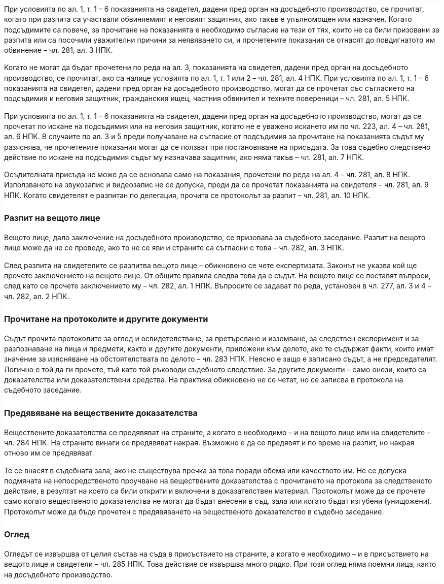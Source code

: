 При условията по ал. 1, т. 1 – 6 показанията на свидетел, дадени пред орган на досъдебното производство, се прочитат, когато при разпита са участвали обвиняемият и неговият защитник, ако такъв е упълномощен или назначен. Когато подсъдимите са повече, за прочитане на показанията е необходимо съгласие на тези от тях, които не са били призовани за разпита или са посочили уважителни причини за неявяването си, и прочетените показания се отнасят до повдигнатото им обвинение – чл. 281, ал. 3 НПК.

Когато не могат да бъдат прочетени по реда на ал. 3, показанията на свидетел, дадени пред орган на досъдебното производство, се прочитат, ако са налице условията по ал. 1, т. 1 или 2 – чл. 281, ал. 4 НПК. При условията по ал. 1, т. 1 – 6 показанията на свидетел, дадени пред орган на досъдебното производство, могат да се прочетат със съгласието на подсъдимия и неговия защитник, гражданския ищец, частния обвинител и техните повереници – чл. 281, ал. 5 НПК.

При условията по ал. 1, т. 1 – 6 показанията на свидетел, дадени пред орган на досъдебното производство, могат да се прочетат по искане на подсъдимия или на неговия защитник, когато не е уважено искането им по чл. 223, ал. 4 – чл. 281, ал. 6 НПК. В случаите по ал. 3 и 5 преди получаване на съгласие от подсъдимия за прочитане на показанията съдът му разяснява, че прочетените показания могат да се ползват при постановяване на присъдата. За това съдебно следствено действие по искане на подсъдимия съдът му назначава защитник, ако няма такъв – чл. 281, ал. 7 НПК.

Осъдителната присъда не може да се основава само на показания, прочетени по реда на ал. 4 – чл. 281, ал. 8 НПК. Използването на звукозапис и видеозапис не се допуска, преди да се прочетат показанията на свидетеля – чл. 281, ал. 9 НПК. Когато свидетелят е разпитан по делегация, прочита се протоколът за разпит – чл. 281, ал. 10 НПК.
### Разпит на вещото лице
Вещото лице, дало заключение на досъдебното производство, се призовава за съдебното заседание. Разпит на вещото лице може да не се проведе, ако то не се яви и страните са съгласни с това – чл. 282, ал. 3 НПК.

След разпита на свидетелите се разпитва вещото лице – обикновено се чете експертизата. Законът не указва кой ще прочете заключението на вещото лице. От общите правила следва това да е съдът. На вещото лице се поставят въпроси, след като се прочете заключението му – чл. 282, ал. 1 НПК. Въпросите се задават по реда, установен в чл. 277, ал. 3 и 4 – чл. 282, ал. 2 НПК.
### Прочитане на протоколите и другите документи
Съдът прочита протоколите за оглед и освидетелстване, за претърсване и изземване, за следствен експеримент и за разпознаване на лица и предмети, както и другите документи, приложени към делото, ако те съдържат факти, които имат значение за изясняване на обстоятелствата по делото – чл. 283 НПК. Неясно е защо е записано съдът, а не председателят. Логично е той да ги прочете, тъй като той ръководи съдебното следствие. За другите документи – само онези, които са доказателства или доказателствени средства. На практика обикновено не се четат, но се записва в протокола на съдебното заседание.

### Предявяване на веществените доказателства
Веществените доказателства се предявяват на страните, а когато е необходимо – и на вещото лице или на свидетелите – чл. 284 НПК. На страните винаги се предявяват накрая. Възможно е да се предявят и по време на разпит, но накрая отново им се предявяват.

Те се внасят в съдебната зала, ако не съществува пречка за това поради обема или качеството им. Не се допуска подмяната на непосредственото проучване на веществените доказателства с прочитането на протокола за следственото действие, в резултат на което са били открити и включени в доказателствен материал. Протоколът може да се прочете само когато вещественото доказателства не могат да бъдат внесени в съд. зала или когато бъдат изгубени (унищожени). Протоколът може да бъде прочетен с предявяването на вещественото доказателство в съдебно заседание.
### Оглед 
Огледът се извършва от целия състав на съда в присъствието на страните, а когато е необходимо – и в присъствието на вещото лице и свидетели – чл. 285 НПК. Това действие се извършва много рядко. При този оглед няма поемни лица, както на досъдебното производство.
